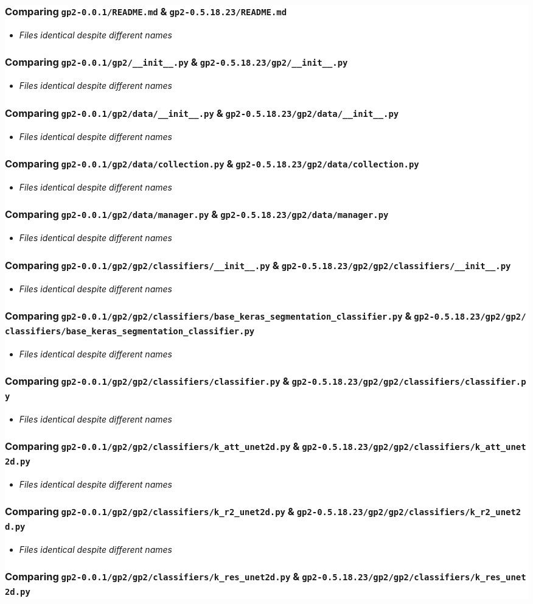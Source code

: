 ### Comparing `gp2-0.0.1/README.md` & `gp2-0.5.18.23/README.md`

 * *Files identical despite different names*

### Comparing `gp2-0.0.1/gp2/__init__.py` & `gp2-0.5.18.23/gp2/__init__.py`

 * *Files identical despite different names*

### Comparing `gp2-0.0.1/gp2/data/__init__.py` & `gp2-0.5.18.23/gp2/data/__init__.py`

 * *Files identical despite different names*

### Comparing `gp2-0.0.1/gp2/data/collection.py` & `gp2-0.5.18.23/gp2/data/collection.py`

 * *Files identical despite different names*

### Comparing `gp2-0.0.1/gp2/data/manager.py` & `gp2-0.5.18.23/gp2/data/manager.py`

 * *Files identical despite different names*

### Comparing `gp2-0.0.1/gp2/gp2/classifiers/__init__.py` & `gp2-0.5.18.23/gp2/gp2/classifiers/__init__.py`

 * *Files identical despite different names*

### Comparing `gp2-0.0.1/gp2/gp2/classifiers/base_keras_segmentation_classifier.py` & `gp2-0.5.18.23/gp2/gp2/classifiers/base_keras_segmentation_classifier.py`

 * *Files identical despite different names*

### Comparing `gp2-0.0.1/gp2/gp2/classifiers/classifier.py` & `gp2-0.5.18.23/gp2/gp2/classifiers/classifier.py`

 * *Files identical despite different names*

### Comparing `gp2-0.0.1/gp2/gp2/classifiers/k_att_unet2d.py` & `gp2-0.5.18.23/gp2/gp2/classifiers/k_att_unet2d.py`

 * *Files identical despite different names*

### Comparing `gp2-0.0.1/gp2/gp2/classifiers/k_r2_unet2d.py` & `gp2-0.5.18.23/gp2/gp2/classifiers/k_r2_unet2d.py`

 * *Files identical despite different names*

### Comparing `gp2-0.0.1/gp2/gp2/classifiers/k_res_unet2d.py` & `gp2-0.5.18.23/gp2/gp2/classifiers/k_res_unet2d.py`
